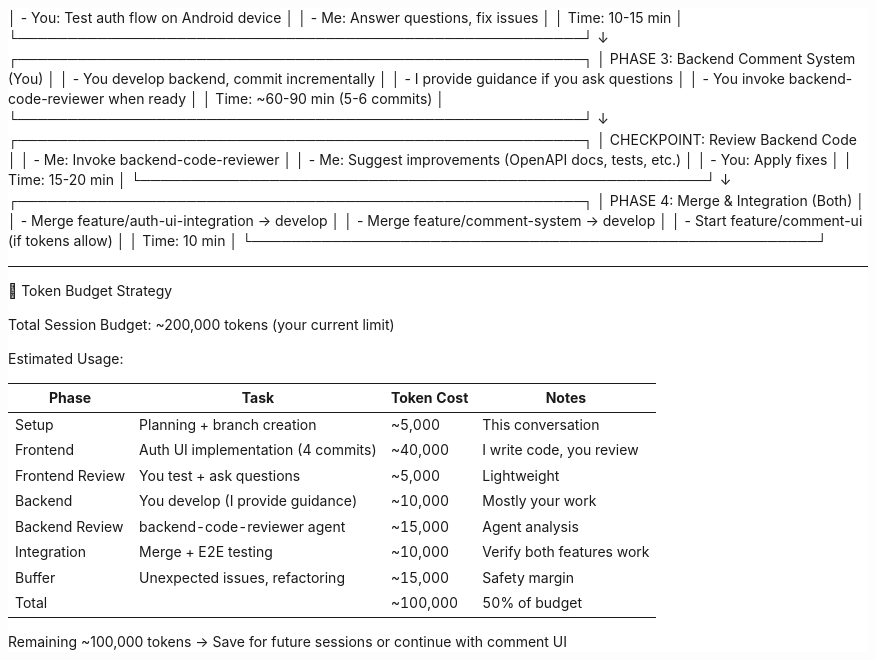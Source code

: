   │ - You: Test auth flow on Android device                 │
  │ - Me: Answer questions, fix issues                      │
  │ Time: 10-15 min                                          │
  └─────────────────────────────────────────────────────────┘
                            ↓
  ┌─────────────────────────────────────────────────────────┐
  │ PHASE 3: Backend Comment System (You)                   │
  │ - You develop backend, commit incrementally             │
  │ - I provide guidance if you ask questions               │
  │ - You invoke backend-code-reviewer when ready           │
  │ Time: ~60-90 min (5-6 commits)                           │
  └─────────────────────────────────────────────────────────┘
                            ↓
  ┌─────────────────────────────────────────────────────────┐
  │ CHECKPOINT: Review Backend Code                          │
  │ - Me: Invoke backend-code-reviewer                      │
  │ - Me: Suggest improvements (OpenAPI docs, tests, etc.)  │
  │ - You: Apply fixes                                       │
  │ Time: 15-20 min                                          │
  └─────────────────────────────────────────────────────────┘
                            ↓
  ┌─────────────────────────────────────────────────────────┐
  │ PHASE 4: Merge & Integration (Both)                     │
  │ - Merge feature/auth-ui-integration → develop           │
  │ - Merge feature/comment-system → develop                │
  │ - Start feature/comment-ui (if tokens allow)            │
  │ Time: 10 min                                             │
  └─────────────────────────────────────────────────────────┘

  ---
  🎯 Token Budget Strategy

  Total Session Budget: ~200,000 tokens (your current limit)

  Estimated Usage:

  | Phase           | Task                               | Token Cost | Notes                     |
  |-----------------|------------------------------------|------------|---------------------------|
  | Setup           | Planning + branch creation         | ~5,000     | This conversation         |
  | Frontend        | Auth UI implementation (4 commits) | ~40,000    | I write code, you review  |
  | Frontend Review | You test + ask questions           | ~5,000     | Lightweight               |
  | Backend         | You develop (I provide guidance)   | ~10,000    | Mostly your work          |
  | Backend Review  | backend-code-reviewer agent        | ~15,000    | Agent analysis            |
  | Integration     | Merge + E2E testing                | ~10,000    | Verify both features work |
  | Buffer          | Unexpected issues, refactoring     | ~15,000    | Safety margin             |
  | Total           |                                    | ~100,000   | 50% of budget             |

  Remaining ~100,000 tokens → Save for future sessions or continue with comment UI
